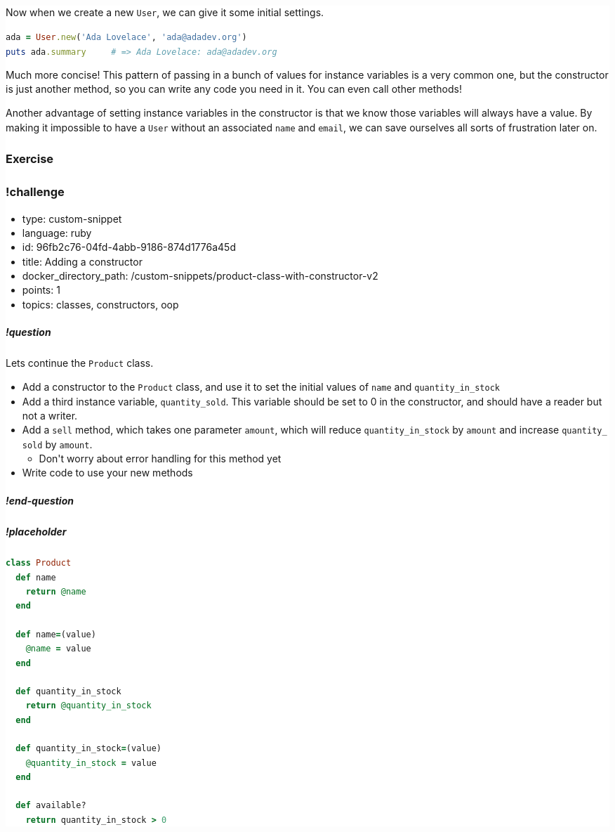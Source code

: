 Now when we create a new `User`, we can give it some initial settings.

```ruby
ada = User.new('Ada Lovelace', 'ada@adadev.org')
puts ada.summary     # => Ada Lovelace: ada@adadev.org
```

Much more concise! This pattern of passing in a bunch of values for instance variables is a very common one, but the constructor is just another method, so you can write any code you need in it. You can even call other methods!

Another advantage of setting instance variables in the constructor is that we know those variables will always have a value. By making it impossible to have a `User` without an associated `name` and `email`, we can save ourselves all sorts of frustration later on.

### Exercise





### !challenge

* type: custom-snippet
* language: ruby
* id: 96fb2c76-04fd-4abb-9186-874d1776a45d
* title: Adding a constructor
* docker_directory_path: /custom-snippets/product-class-with-constructor-v2
* points: 1
* topics: classes, constructors, oop

##### !question

Lets continue the `Product` class.

- Add a constructor to the `Product` class, and use it to set the initial values of `name` and `quantity_in_stock`
- Add a third instance variable, `quantity_sold`. This variable should be set to 0 in the constructor, and should have a reader but not a writer.
- Add a `sell` method, which takes one parameter `amount`, which will reduce `quantity_in_stock` by `amount` and increase `quantity_sold` by `amount`.
  - Don't worry about error handling for this method yet
- Write code to use your new methods


##### !end-question

##### !placeholder

```ruby
class Product
  def name
    return @name
  end

  def name=(value)
    @name = value
  end

  def quantity_in_stock
    return @quantity_in_stock
  end

  def quantity_in_stock=(value)
    @quantity_in_stock = value
  end

  def available?
    return quantity_in_stock > 0
```